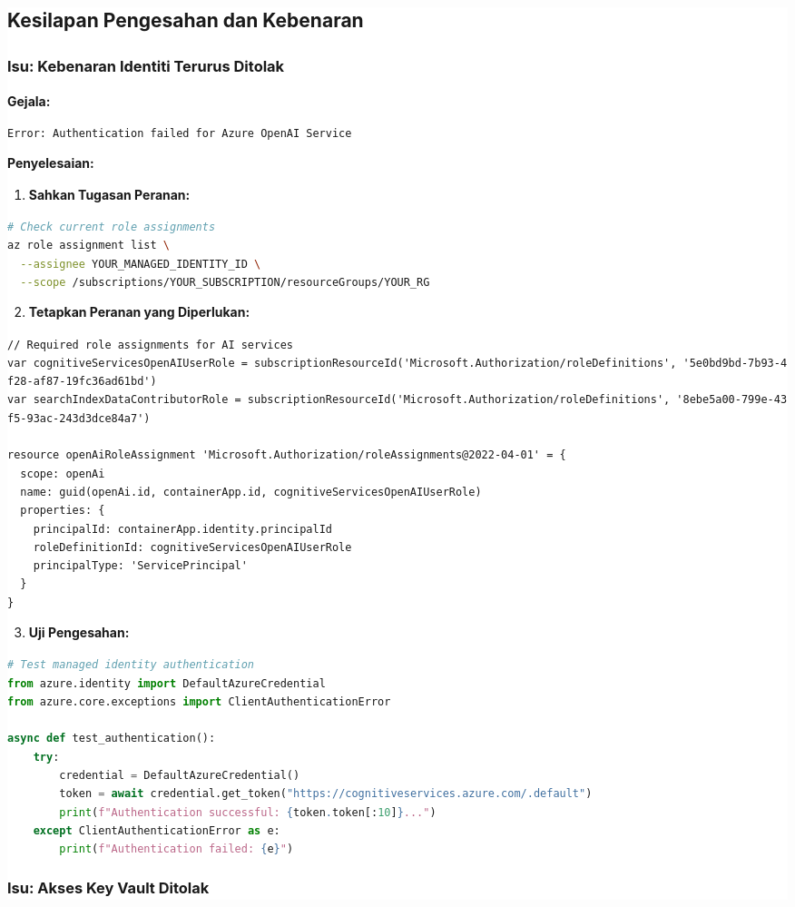 ## Kesilapan Pengesahan dan Kebenaran

### Isu: Kebenaran Identiti Terurus Ditolak

**Gejala:**
```
Error: Authentication failed for Azure OpenAI Service
```

**Penyelesaian:**

1. **Sahkan Tugasan Peranan:**
```bash
# Check current role assignments
az role assignment list \
  --assignee YOUR_MANAGED_IDENTITY_ID \
  --scope /subscriptions/YOUR_SUBSCRIPTION/resourceGroups/YOUR_RG
```

2. **Tetapkan Peranan yang Diperlukan:**
```bicep
// Required role assignments for AI services
var cognitiveServicesOpenAIUserRole = subscriptionResourceId('Microsoft.Authorization/roleDefinitions', '5e0bd9bd-7b93-4f28-af87-19fc36ad61bd')
var searchIndexDataContributorRole = subscriptionResourceId('Microsoft.Authorization/roleDefinitions', '8ebe5a00-799e-43f5-93ac-243d3dce84a7')

resource openAiRoleAssignment 'Microsoft.Authorization/roleAssignments@2022-04-01' = {
  scope: openAi
  name: guid(openAi.id, containerApp.id, cognitiveServicesOpenAIUserRole)
  properties: {
    principalId: containerApp.identity.principalId
    roleDefinitionId: cognitiveServicesOpenAIUserRole
    principalType: 'ServicePrincipal'
  }
}
```

3. **Uji Pengesahan:**
```python
# Test managed identity authentication
from azure.identity import DefaultAzureCredential
from azure.core.exceptions import ClientAuthenticationError

async def test_authentication():
    try:
        credential = DefaultAzureCredential()
        token = await credential.get_token("https://cognitiveservices.azure.com/.default")
        print(f"Authentication successful: {token.token[:10]}...")
    except ClientAuthenticationError as e:
        print(f"Authentication failed: {e}")
```

### Isu: Akses Key Vault Ditolak
